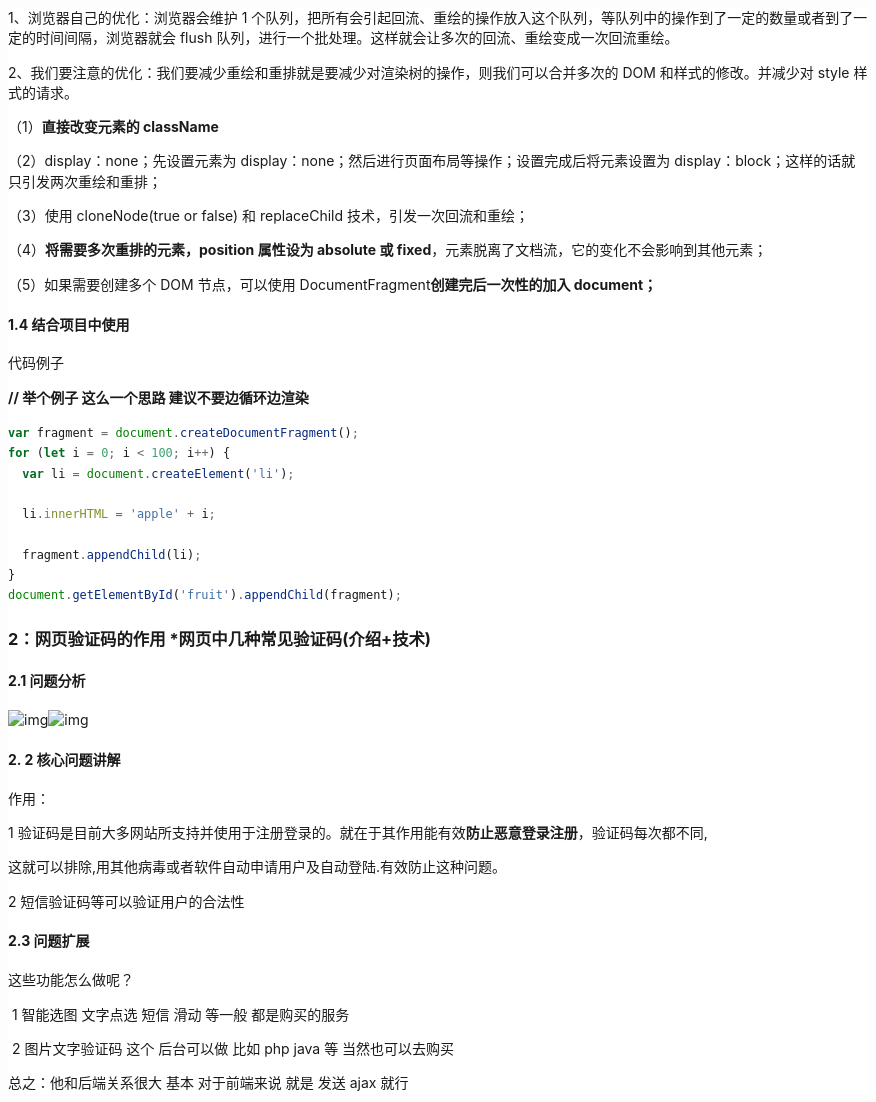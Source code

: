 1、浏览器自己的优化：浏览器会维护 1 个队列，把所有会引起回流、重绘的操作放入这个队列，等队列中的操作到了一定的数量或者到了一定的时间间隔，浏览器就会 flush 队列，进行一个批处理。这样就会让多次的回流、重绘变成一次回流重绘。

2、我们要注意的优化：我们要减少重绘和重排就是要减少对渲染树的操作，则我们可以合并多次的 DOM 和样式的修改。并减少对 style 样式的请求。

（1）**直接改变元素的 className**

（2）display：none；先设置元素为 display：none；然后进行页面布局等操作；设置完成后将元素设置为 display：block；这样的话就只引发两次重绘和重排；

（3）使用 cloneNode(true or false) 和 replaceChild 技术，引发一次回流和重绘；

（4）**将需要多次重排的元素，position 属性设为 absolute 或 fixed**，元素脱离了文档流，它的变化不会影响到其他元素；

（5）如果需要创建多个 DOM 节点，可以使用 DocumentFragment**创建完后一次性的加入 document；**

#### 1.4 结合项目中使用

代码例子

**// 举个例子 这么一个思路 建议不要边循环边渲染**

```js
var fragment = document.createDocumentFragment();
for (let i = 0; i < 100; i++) {
  var li = document.createElement('li');

  li.innerHTML = 'apple' + i;

  fragment.appendChild(li);
}
document.getElementById('fruit').appendChild(fragment);
```

### 2：网页验证码的作用 \*网页中几种常见验证码(介绍+技术)

#### 2.1 问题分析

![img](./images/验证码1.png)![img](./images/验证码2.png)

#### 2. 2 核心问题讲解

作用：

1 验证码是目前大多网站所支持并使用于注册登录的。就在于其作用能有效**防止恶意登录注册**，验证码每次都不同,

这就可以排除,用其他病毒或者软件自动申请用户及自动登陆.有效防止这种问题。

2 短信验证码等可以验证用户的合法性

#### 2.3 问题扩展

这些功能怎么做呢？

​ 1 智能选图 文字点选 短信 滑动 等一般 都是购买的服务

​ 2 图片文字验证码 这个 后台可以做 比如 php java 等 当然也可以去购买

总之：他和后端关系很大 基本 对于前端来说 就是 发送 ajax 就行
